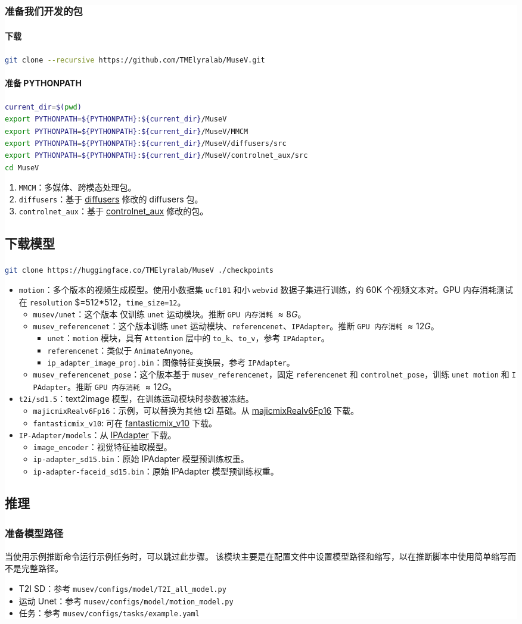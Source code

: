 ### 准备我们开发的包
#### 下载
```bash
git clone --recursive https://github.com/TMElyralab/MuseV.git
```
#### 准备 PYTHONPATH
```bash
current_dir=$(pwd)
export PYTHONPATH=${PYTHONPATH}:${current_dir}/MuseV
export PYTHONPATH=${PYTHONPATH}:${current_dir}/MuseV/MMCM
export PYTHONPATH=${PYTHONPATH}:${current_dir}/MuseV/diffusers/src
export PYTHONPATH=${PYTHONPATH}:${current_dir}/MuseV/controlnet_aux/src
cd MuseV
```

1. `MMCM`：多媒体、跨模态处理包。
1. `diffusers`：基于 [diffusers](https://github.com/huggingface/diffusers) 修改的 diffusers 包。
1. `controlnet_aux`：基于 [controlnet_aux](https://github.com/TMElyralab/controlnet_aux) 修改的包。


## 下载模型
```bash
git clone https://huggingface.co/TMElyralab/MuseV ./checkpoints
```
- `motion`：多个版本的视频生成模型。使用小数据集 `ucf101` 和小 `webvid` 数据子集进行训练，约 60K 个视频文本对。GPU 内存消耗测试在 `resolution` $=512*512，`time_size=12`。
    - `musev/unet`：这个版本 仅训练 `unet` 运动模块。推断 `GPU 内存消耗` $\approx 8G$。
    - `musev_referencenet`：这个版本训练 `unet` 运动模块、`referencenet`、`IPAdapter`。推断 `GPU 内存消耗` $\approx 12G$。
        - `unet`：`motion` 模块，具有 `Attention` 层中的 `to_k`、`to_v`，参考 `IPAdapter`。
        - `referencenet`：类似于 `AnimateAnyone`。
        - `ip_adapter_image_proj.bin`：图像特征变换层，参考 `IPAdapter`。
    - `musev_referencenet_pose`：这个版本基于 `musev_referencenet`，固定 `referencenet` 和 `controlnet_pose`，训练 `unet motion` 和 `IPAdapter`。推断 `GPU 内存消耗` $\approx 12G$。
- `t2i/sd1.5`：text2image 模型，在训练运动模块时参数被冻结。
    - `majicmixRealv6Fp16`：示例，可以替换为其他 t2i 基础。从 [majicmixRealv6Fp16](https://civitai.com/models/43331/majicmix-realistic) 下载。
    - `fantasticmix_v10`: 可在 [fantasticmix_v10](https://civitai.com/models/22402?modelVersionId=26744) 下载。
- `IP-Adapter/models`：从 [IPAdapter](https://huggingface.co/h94/IP-Adapter/tree/main) 下载。
    - `image_encoder`：视觉特征抽取模型。
    - `ip-adapter_sd15.bin`：原始 IPAdapter 模型预训练权重。
    - `ip-adapter-faceid_sd15.bin`：原始 IPAdapter 模型预训练权重。

## 推理

### 准备模型路径
当使用示例推断命令运行示例任务时，可以跳过此步骤。
该模块主要是在配置文件中设置模型路径和缩写，以在推断脚本中使用简单缩写而不是完整路径。
- T2I SD：参考 `musev/configs/model/T2I_all_model.py`
- 运动 Unet：参考 `musev/configs/model/motion_model.py`
- 任务：参考 `musev/configs/tasks/example.yaml`
